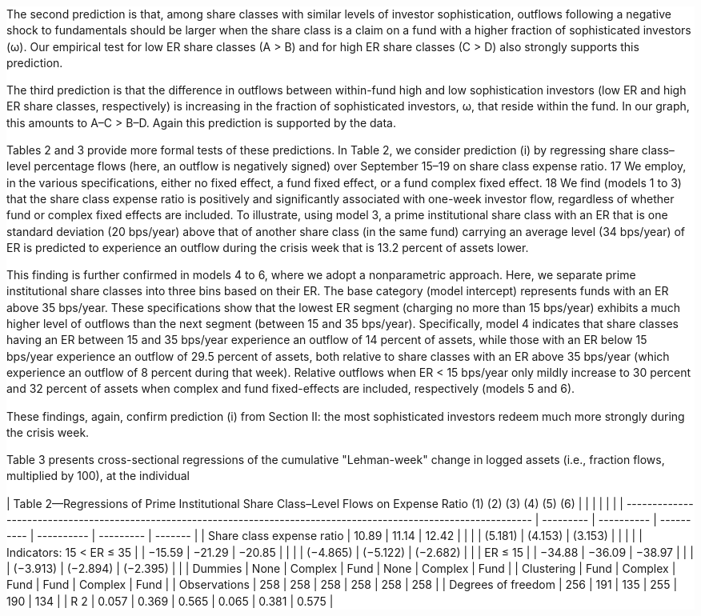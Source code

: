 The second prediction is that,  among share classes with similar levels of investor sophistication,  outflows following a negative shock to fundamentals should be larger when the share class is a claim on a fund with a higher fraction of sophisticated investors (ω). Our empirical test for low ER share classes (A > B) and for high ER share classes (C > D) also strongly supports this prediction.

The third prediction is that the difference in outflows between within-fund high and low sophistication investors (low ER and high ER share classes,  respectively) is increasing in the fraction of sophisticated investors,  ω,  that reside within the fund. In our graph,  this amounts to A–C > B–D. Again this prediction is supported by the data.

Tables 2 and 3 provide more formal tests of these predictions. In Table 2,  we consider prediction (i) by regressing share class–level percentage flows (here,  an outflow is negatively signed) over September 15–19 on share class expense ratio. 17 We employ,  in the various specifications,  either no fixed effect,  a fund fixed effect,  or a fund complex fixed effect. 18 We find (models 1 to 3) that the share class expense ratio is positively and significantly associated with one-week investor flow,  regardless of whether fund or complex fixed effects are included. To illustrate,  using model 3,  a prime institutional share class with an ER that is one standard deviation
(20 bps/year) above that of another share class (in the same fund) carrying an average level (34 bps/year) of ER is predicted to experience an outflow during the crisis week that is 13.2 percent of assets lower.

This finding is further confirmed in models 4 to 6,  where we adopt a nonparametric approach. Here,  we separate prime institutional share classes into three bins based on their ER. The base category (model intercept) represents funds with an ER above 35 bps/year. These specifications show that the lowest ER segment (charging no more than 15 bps/year) exhibits a much higher level of outflows than the next segment (between 15 and 35 bps/year). Specifically,  model 4 indicates that share classes having an ER between 15 and 35 bps/year experience an outflow of 14 percent of assets,  while those with an ER below 15 bps/year experience an outflow of 29.5 percent of assets,  both relative to share classes with an ER above 35 bps/year (which experience an outflow of 8 percent during that week). Relative outflows when ER < 15 bps/year only mildly increase to 30 percent and 32 percent of assets when complex and fund fixed-effects are included,  respectively (models 5 and 6).

These findings,  again,  confirm prediction (i) from Section II: the most sophisticated investors redeem much more strongly during the crisis week.

Table 3 presents cross-sectional regressions of the cumulative "Lehman-week" change in logged assets (i.e.,  fraction flows,  multiplied by 100),  at the individual

[^17]: Throughout the paper,  with the exception of Table 1,  share class–level and fund-level regressions only include observations with at least $100 million in assets,        respectively. This approach generally excludes small-scale funds that have a limited number of investors. Results are unchanged,        albeit a bit noisier,        if we lower this threshold to
$10 million. 18 A fund fixed effect allows us to hold constant the quality of the portfolio,  as well as the implied insurance provided by any potential subsidization by the management company as we examine the reaction of different share classes; alternatively,  the coarser complex fixed effect provides a (less precise) control for fundamentals and implied insurance,  while retaining the effect of differences in clientele across different funds (which increases the statistical power to detect the effect of clientele differences on flows).

 | Table 2—Regressions of Prime Institutional Share Class–Level Flows on Expense Ratio (1) (2) (3) (4) (5) (6) |  |  |  |  |  |
 | ------------------------------------------------------------------------------------------------------------------- | --------- | ---------- | ---------- | ---------- | --------- | ------- | 
 | Share class expense ratio | 10.89 | 11.14 | 12.42 |  |  |
 | (5.181) | (4.153) | (3.153) |  |  |  |
 | Indicators: 15 < ER ≤ 35 |  | −15.59 | −21.29 | −20.85 |  |
|  | (−4.865) | (−5.122) | (−2.682) |  |
 | ER ≤ 15 |  | −34.88 | −36.09 | −38.97 |  |
|  | (−3.913) | (−2.894) | (−2.395) |  |
 | Dummies | None | Complex | Fund | None | Complex | Fund | 
 | Clustering | Fund | Complex | Fund | Fund | Complex | Fund | 
 | Observations | 258 | 258 | 258 | 258 | 258 | 258 | 
 | Degrees of freedom | 256 | 191 | 135 | 255 | 190 | 134 | 
 | R 2 | 0.057 | 0.369 | 0.565 | 0.065 | 0.381 | 0.575 | 

[^1]: This provision allows retail investors to use their MMMFs for transactions purposes,  such as paying bills and settling securities trades,  without worrying about daily fluctuations in MMMF balances. A constant $1.00 NAV also allows many kinds of institutions (e.g.,        state and local governments) to hold their liquid balances in MMMFs,        since their charters or corporate by-laws generally disallow liquidity fund investments in variable NAV products; many industrial corporations have similar restrictions on investments of their excess cash balances. And,        for both retail and institutional investors,        a constant $1.00 NAV vastly simplifies tax accounting by eliminating the need to track the capital gains and losses that arise with a variable-NAV mutual fund. 7 This issue can also arise with long-term mutual funds. Mutual funds are required to offer investors the ability to redeem their shares on a daily basis at the fund's end-of-day NAV. It is at least theoretically possible that requests for redemptions could outstrip a fund's ability to liquidate its underlying portfolio in order to satisfy those redemptions. This possibility is more meaningful for bond mutual funds,  such as during a financial crisis if liquidity were to dry up in certain fixed income instruments (e.g.,  emerging market bonds). See Chen,  Goldstein,  and Jiang (2010) for empirical evidence of strategic behavior by investors in long-term mutual funds consistent with investors perceiving this liquidity risk and,  more recently,  Goldstein,  Jiang,  and Ng (2015) for evidence of liquidation externalities generated by strategic complementarities among corporate bond funds. 8 Over the years prior to 2008,  the provisions of Rule 2 a-7 have been tightened to further reduce systemic risks (see Collins and Mack 1994).
[^11]: In addition,  during the week of the crisis,  MMMFs carried no explicit insurance,  further making them a unique subject for the study of run-like behavior in cash-like pooled vehicles where investors derive liquidity insurance from each other.
[^12]: Fund total net assets (TNA) and other variables are available to subscribers of iMoneyNet,  and we expect that larger scale (skin in the game) investors subscribe to the database and actively analyze it. Closing-day TNA data is available by 8 am the following morning,  which allows a quick calculation of prior-day flows (thanks to Pete Crane,  publisher of Money Fund Intelligence,  for this information). 13 It is important to note,  however,  that some uncertainty surrounded the holdings of all three Reserve funds,  as their August 31,  2008 portfolio holdings were not made public until October 29,  2008.
[^14]: It is important to note that so-called institutional share classes are sometimes offered to retirement plans (e.g.,
[^401]: (k) plans),  which are ultimately controlled by individual investors. Based on industry sources,  we estimate that less than 1 percent (by value) of prime institutional share classes charging no more than 35 bps/yr in expense ratio consist of a majority of retirement accounts,  while such accounts account for almost 10 percent of institutional share classes with an expense ratio greater than 35 bps/yr. Thus,  almost all retirement accounts are included in our definition (using 35 bps/yr) of less sophisticated institutions throughout this paper,  and they are a minority even in that category.
[^15]: For purposes of generating the figure,  we classify all institutional share classes with expense ratios less than or equal to 35 bps/year (essentially the cross-sectional mean of 34 bps/year) as sophisticated,  while the remaining are classified as unsophisticated. 16 The first prediction from our model of Section II is that,  within funds,  outflows from sophisticated investors (S) should exceed outflows from unsophisticated investors (U). This implies that outflows from low ER share class investors should exceed
[^15]: The 75 percent figure is chosen so as to try to balance the number of funds represented in columns A–D,  but the results are very robust to using different thresholds. 16 The findings are robust to using other values,  such as 25 or 45 bp/yr.
[^19]: Our definition of liquid assets starts with that of Duygan-Bump et al. (2013),  which equals the sum of the portfolio weights of investments in repo,  Treasury,  and US agency securities. Asset holding data is available weekly from iMoneyNet,  so we interpolate between weekly values using a method which is similar to the one in Strahan and Tanyeri (2015). We estimate the fraction of portfolio holdings that mature each day by dividing the percentage of the portfolio that matures within the next week by five,  the number of trading days in a week. We then compare the cumulative change in assets under management since the value was last updated with that day's investor flow
[^21]: The negative coefficient on (logged) fund size shows that,  for large funds,  the same outflow in percentage terms is associated with a larger liquidation,  in dollar terms,  with the potential for a larger (negative) price impact on securities sold. The coefficient on the yield variable is negative,  as we would expect—funds holding riskier assets experience larger redemptions—but is imprecisely estimated. Finally,  coefficients on liquidity and fund business are insignificant,  indicating that,  relative to substantial differences in clientele,  these considerations are of secondary importance to investors,  perhaps because they are viewed as being inadequate to stem a run should a large fraction of sophisticated investors decide to redeem. 22 Interestingly,  in univariate regressions of fund-level flows on yield,  liquidity,  or fund business,  each of these variables is significant at either the 5 percent or 10 percent level,  and the signs are as expected. However,  the explanatory power of these variables in multivariate regressions is quite low,  indicating that cross-sectional heterogeneity in the strength of complementarities in funding liquidity across funds may have been somewhat larger than the heterogeneity in portfolio risk (market liquidity) across funds.
[^1]: To verify this,  we estimated a version of specification 3 in Table 3 that includes all share classes,  and found that the coefficient on the share class expense ratio is positive and highly statistically significant.
[^22]: For instance,  the median prime fund,  on September 12,  2008,  holds only 17 percent highly liquid assets.
[^23]: We perform a number of additional exercises in order to verify the robustness of the results of Table 3. In particular,  we show that our results are not particularly sensitive to the inclusion of additional control variables,  as well as nonlinear transformations of the existing control variables. We also verify that our findings with the interaction terms (specifications 7–8 in Table 3) hold for other choices of the cutoff separating sophisticated from unsophisticated types. Given space considerations,  these results are reported in the online Appendix. 24 These findings are consistent with He and Manela's (2016) dynamic model,  in which investors,  upon hearing a rumor that a bank may become illiquid,  optimally wait for a time before running on the bank. Crucially,  the equilibrium waiting time decreases when other agents are more likely to be informed,  implying that the cross-sectional differences in run-like behavior should grow (as we see in the data) during the course of the crisis. As we discuss in the online Appendix,  a version of their model also implies similar comparative statics to those from our static model.
[^25]: See,  for example,  Gordon and Gandia (2014),  SEC (2014),  and Fidelity Management and Research (2013). 26 See SEC (2014). As another acknowledgment of the enhanced first-mover advantage among institutions,  prime institutional share classes will no longer be allowed to co-exist as claims on a fund (a portfolio) with retail share classes.
[^29]: The regressions include a dummy equaling one for institutional (versus retail) ultra-short share classes,  as well as (normalized) controls for the expense ratio,  yield,  and ultra-short fund size (aggregated across all share classes). The rightmost two columns exclude very small ultra-short bond fund share classes (< $10 million in assets) from the analysis as a robustness test. In the regressions of ultra-short flows on retail MMMF flows (1 and 3),  the estimated slope coefficient is 0.51 to 0.58,  and is (statistically) significantly different from both zero and one; this reflects that flows to or from ultra-short share classes have the same direction (generally outflows),  but roughly half the amplitude of same-complex prime retail MMMF share classes during the crisis week. Models 2 and 4 show that the amplitude of ultra-short share class flows is even more muted,  compared to all prime MMMF share classes within the same complex. (As expected,  the institutional ultra-short dummy has little relevance,  since most investors in this class are,  in reality,  retail investors).
[^1]: Closer inspection of the ultra-short funds data suggests that approximately 85 percent of assets under management in institutional share classes are held either directly or indirectly by retail investors. Retail investors are able to purchase lower-cost institutional share classes in ultra-short funds through,  for example,  their 401 (k) plans.
[^30]: Specifically,  programs were announced on September 19 (Treasury) and October 7 and 21 (Federal Reserve).
[^34]: We also provide estimates over the full Lehman week (September 15 to September 19).
[^31]: Funds with a single share class are excluded from the analysis,  which leads to a reduction in the sample size from 123 to 64 funds. The excluded share classes have similar yield,  liquidity and flow standard deviations but tend to be smaller with a lower concentration of sophisticated investors (higher ERs) than funds with multiple share classes. We also require share classes to have a minimum of $100 million in assets throughout the estimation sample period. 32 In a few cases,  two share classes within the same fund have the same expense ratio. Prior to generating the ordering,  we pool the assets under management for such share classes. In cases with an odd number of institutional share classes,  we code the median share class as sophisticated only if its expense ratio is no greater than 35 bps. 33 Highit−1 × *%Highit*−2 is the contribution to total lagged fund flows coming from unsophisticated investors. 34 We partition in this manner because the news that the Reserve Primary Fund broke the buck due to its Lehman holdings first became known by the public late in the day on September 16. By the following morning,  the media had widely circulated this information.
[^37]: Turning to the control variables,  liquid asset share has a statistically significant effect on flows during the peak crisis period,  and during the entire Lehman week,  but not during the early crisis,  suggesting that concerns about asset liquidity became much more keen as the crisis unfolded. As in prior tables of this paper,  we also find
[^35]: Another interesting dynamic is modeled by He and Manela (2016),  who show that less-informed agents may optimally wait and withdraw after early movers (who are,  in equilibrium,  better informed) after learning that the bank's portfolio liquidity may have been impaired. That is,  less-informed investors wait until the marginal cost of waiting (imposed by the risk of additional better-informed investors running) equals the marginal benefit of waiting (through earning interest). In unreported tests,  we find some evidence of unsophisticated investors reacting to the lagged outflows of sophisticated investors,  however,  this effect is weaker than the reaction of sophisticated shown in Table 6. 36 If prior attacks also serve to weaken fundamentals (e.g.,  by forcing funds to sell their most liquid asset holdings),  future attacks become even more likely in the presence of large prior attacks.
[^37]: We note here,  however,  that several funds ventured close to breaking the buck,  and may have avoided doing so only because their fund boards were reluctant to make this move even though fundamentals indicated that the buck had already,  in reality,  been broken. Others avoided breaking the buck through subsidizations by their advisors.
[^40]: In contrast,  the contemporaneous interaction term High i,  t × %*High* i,  t−1 is significant and economically large. Sophisticated and unsophisticated investor actions are apparently more likely to be coordinated precisely when our model predicts that they have the strongest incentives to coordinate.
[^38]: Angeletos and Werning (2006) present a model in which a subset of (better informed) investors receive a noisy signal about redemptions of other (less informed) investors. They consider this public signal in conjunction with their own private signals prior to making their decisions. 39 On September 19,  2008,  Ameriprise sued the Reserve Management Company,  alleging that larger institutions were tipped off about the Primary Fund's holdings of Lehman on Monday,  September 15,  but not smaller investors. Note that the information from the August 31,  2008 portfolio report was not filed with the SEC until October 29,  2008. 40 Admittedly,  the simultaneity of *Lowi*,  t and *High i*,  t makes this test somewhat more crude,  particularly with respect to interpreting the coefficient on *High i*,  t
[^35]: bps/year),  logged flow standard deviation,  average yield,  and logged fund total assets. 45 We estimate the relevant parameters using the sequential semi-parametric method of Schmidt and Zhu (2016),  and calculate standard errors using simple bootstrap procedures. 46 As in Table 6,  we allow the coefficients of the dynamic model to change between early and peak crisis periods. Further details and estimates for the model are provided in the online Appendix.
[^45]: To account for asymmetries in fund flows,  our model allows lagged fund flows above the cross-sectional median flows to have a differential effect,  relative to lagged fund flows below the median. Moreover,  to keep the specification simple (as quantile regressions already use a large number of degrees-of-freedom),  we employ only four covariates,  but our results are robust to including other covariates in the model. Furthermore,  for robustness,  our results winsorize the lagged flow variables and the flow standard deviation at their 2 percent values within each tail. 46 We use a clustered bootstrap,  where we construct our bootstrap-sampled data by drawing a complete fund time series with replacement,  which allows for arbitrary serial correlation in the residuals within funds. 47 We fix initial values for the fund characteristics,  yielding initial conditional quantile forecasts,  and simulate from a parametric distribution which satisfies the conditional quantile restrictions. Substituting this simulated draw into the law of motion from the estimated model generates conditional quantile estimates for the next day. Iterating forward,  we are able to trace out the (simulated) distribution of cumulative flows over the course of the crisis.